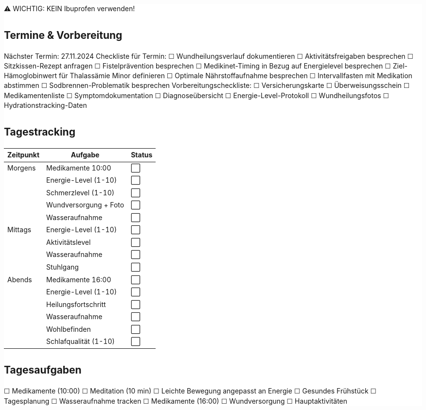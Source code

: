 ⚠️ WICHTIG: KEIN Ibuprofen verwenden!
## Termine & Vorbereitung
Nächster Termin: 27.11.2024
Checkliste für Termin:
☐ Wundheilungsverlauf dokumentieren
☐ Aktivitätsfreigaben besprechen
☐ Sitzkissen-Rezept anfragen
☐ Fistelprävention besprechen
☐ Medikinet-Timing in Bezug auf Energielevel besprechen
☐ Ziel-Hämoglobinwert für Thalassämie Minor definieren
☐ Optimale Nährstoffaufnahme besprechen
☐ Intervallfasten mit Medikation abstimmen
☐ Sodbrennen-Problematik besprechen
Vorbereitungscheckliste:
☐ Versicherungskarte
☐ Überweisungsschein
☐ Medikamentenliste
☐ Symptomdokumentation
☐ Diagnoseübersicht
☐ Energie-Level-Protokoll
☐ Wundheilungsfotos
☐ Hydrationstracking-Daten
## Tagestracking
| Zeitpunkt | Aufgabe | Status |
|---|---|---|
| Morgens | Medikamente 10:00 | ⬜ |
|   | Energie-Level (1-10) | ⬜  |
|   | Schmerzlevel (1-10) | ⬜  |
|   | Wundversorgung + Foto | ⬜  |
|   | Wasseraufnahme | ⬜  |
| Mittags | Energie-Level (1-10) | ⬜ |
|   | Aktivitätslevel | ⬜  |
|   | Wasseraufnahme | ⬜  |
|   | Stuhlgang | ⬜  |
| Abends | Medikamente 16:00 | ⬜ |
|   | Energie-Level (1-10) | ⬜  |
|   | Heilungsfortschritt | ⬜  |
|   | Wasseraufnahme | ⬜  |
|   | Wohlbefinden | ⬜  |
|   | Schlafqualität (1-10) | ⬜  |
## Tagesaufgaben
☐ Medikamente (10:00)
☐ Meditation (10 min)
☐ Leichte Bewegung angepasst an Energie
☐ Gesundes Frühstück
☐ Tagesplanung
☐ Wasseraufnahme tracken
☐ Medikamente (16:00)
☐ Wundversorgung
☐ Hauptaktivitäten